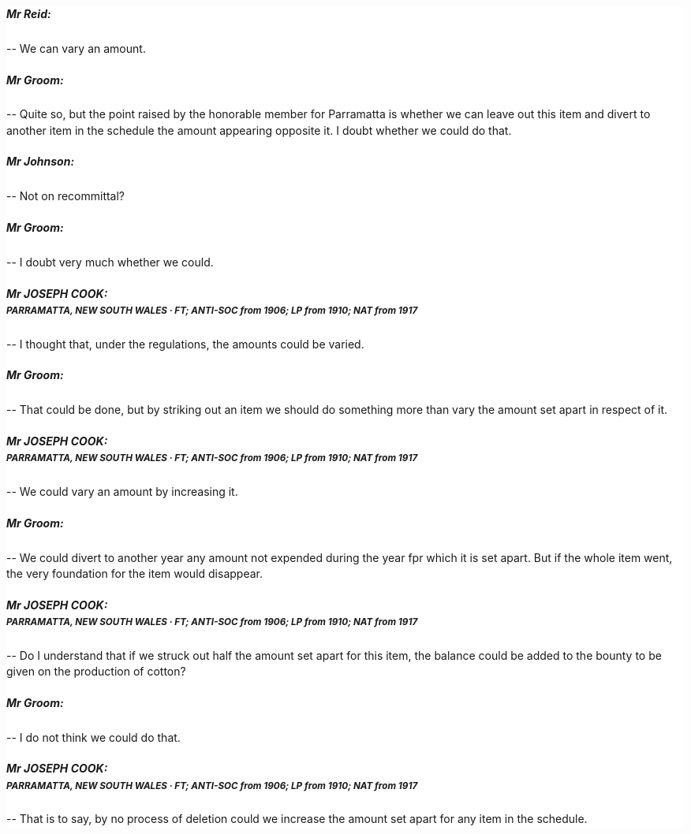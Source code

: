 ##### Mr Reid:

-- We can vary an amount. 

##### Mr Groom:

-- Quite so, but the point raised by the honorable member for Parramatta is whether we can leave out this item and divert to another item in the schedule the amount appearing opposite it. I doubt whether we could do that. 

##### Mr Johnson:

-- Not on recommittal? 

##### Mr Groom:

-- I doubt very much whether we could. 

##### Mr JOSEPH COOK:<br><small class="text-muted">PARRAMATTA, NEW SOUTH WALES &middot; FT; ANTI-SOC from 1906; LP from 1910; NAT from 1917</small>

-- I thought that, under the regulations, the amounts could be varied. 

##### Mr Groom:

-- That could be done, but by striking out an item we should do something more than vary the amount set apart in respect of it. 

##### Mr JOSEPH COOK:<br><small class="text-muted">PARRAMATTA, NEW SOUTH WALES &middot; FT; ANTI-SOC from 1906; LP from 1910; NAT from 1917</small>

-- We could vary an amount by increasing it. 

##### Mr Groom:

-- We could divert to another year any amount not expended during the year fpr which it is set apart. But if the whole item went, the very foundation for the item would disappear. 

##### Mr JOSEPH COOK:<br><small class="text-muted">PARRAMATTA, NEW SOUTH WALES &middot; FT; ANTI-SOC from 1906; LP from 1910; NAT from 1917</small>

-- Do I understand that if we struck out half the amount set apart for this item, the balance could be added to the bounty to be given on the production of cotton? 

##### Mr Groom:

-- I do not think we could do that. 

##### Mr JOSEPH COOK:<br><small class="text-muted">PARRAMATTA, NEW SOUTH WALES &middot; FT; ANTI-SOC from 1906; LP from 1910; NAT from 1917</small>

-- That is to say, by no process of deletion could we increase the amount set apart for any item in the schedule. 
